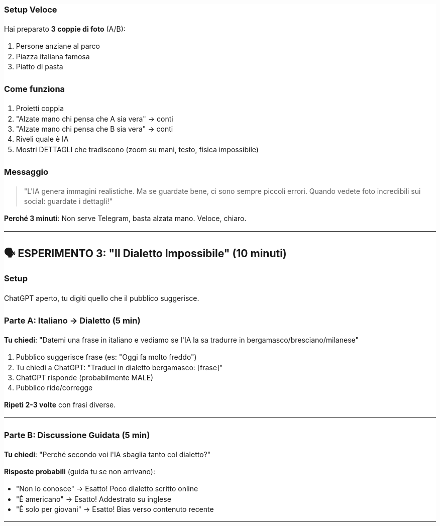 ### Setup Veloce
Hai preparato **3 coppie di foto** (A/B):
1. Persone anziane al parco
2. Piazza italiana famosa
3. Piatto di pasta

### Come funziona
1. Proietti coppia
2. "Alzate mano chi pensa che A sia vera" → conti
3. "Alzate mano chi pensa che B sia vera" → conti
4. Riveli quale è IA
5. Mostri DETTAGLI che tradiscono (zoom su mani, testo, fisica impossibile)

### Messaggio
> "L'IA genera immagini realistiche.
> Ma se guardate bene, ci sono sempre piccoli errori.
> Quando vedete foto incredibili sui social: guardate i dettagli!"

**Perché 3 minuti**: Non serve Telegram, basta alzata mano. Veloce, chiaro.

---

## 🗣️ ESPERIMENTO 3: "Il Dialetto Impossibile" (10 minuti)

### Setup
ChatGPT aperto, tu digiti quello che il pubblico suggerisce.

### Parte A: Italiano → Dialetto (5 min)

**Tu chiedi**: "Datemi una frase in italiano e vediamo se l'IA la sa tradurre in bergamasco/bresciano/milanese"

1. Pubblico suggerisce frase (es: "Oggi fa molto freddo")
2. Tu chiedi a ChatGPT: "Traduci in dialetto bergamasco: [frase]"
3. ChatGPT risponde (probabilmente MALE)
4. Pubblico ride/corregge

**Ripeti 2-3 volte** con frasi diverse.

---

### Parte B: Discussione Guidata (5 min)

**Tu chiedi**: "Perché secondo voi l'IA sbaglia tanto col dialetto?"

**Risposte probabili** (guida tu se non arrivano):
- "Non lo conosce" → Esatto! Poco dialetto scritto online
- "È americano" → Esatto! Addestrato su inglese
- "È solo per giovani" → Esatto! Bias verso contenuto recente

---
